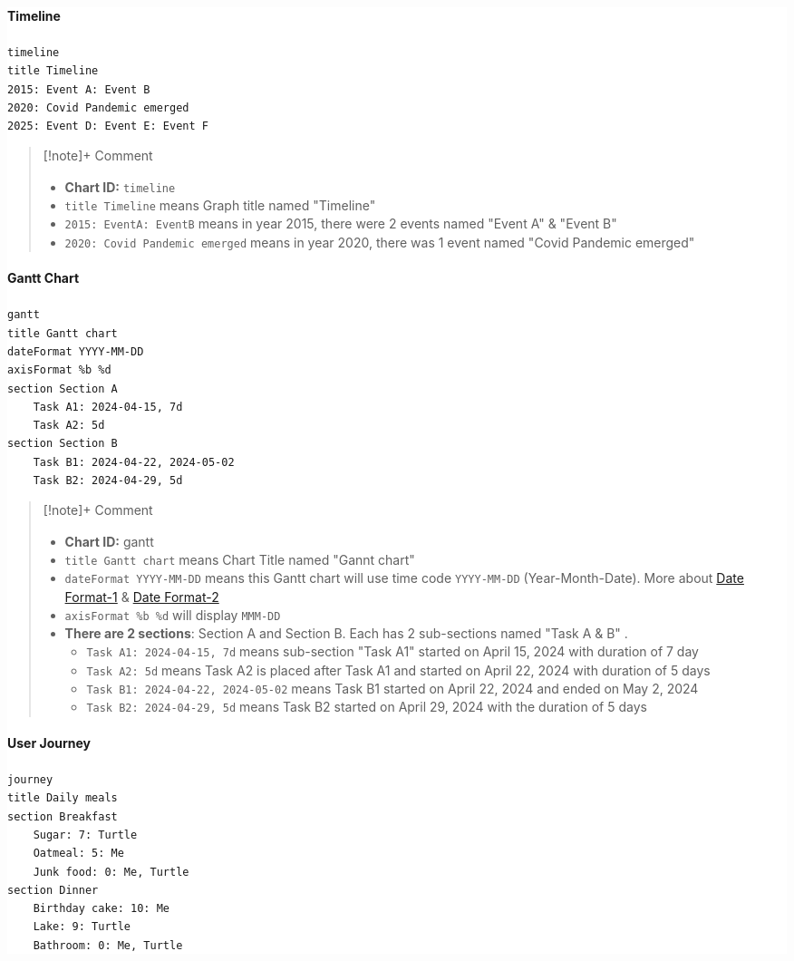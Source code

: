 
#### Timeline
```mermaid  
timeline  
title Timeline
2015: Event A: Event B  
2020: Covid Pandemic emerged
2025: Event D: Event E: Event F
```

>[!note]+ Comment
> - **Chart ID:** `timeline`
> - `title Timeline` means Graph title named "Timeline"
> - `2015: EventA: EventB` means in year 2015, there were 2 events named "Event A" & "Event B"
> - `2020: Covid Pandemic emerged` means in year 2020, there was 1 event named "Covid Pandemic emerged"

#### Gantt Chart
```mermaid
gantt
title Gantt chart
dateFormat YYYY-MM-DD
axisFormat %b %d
section Section A
	Task A1: 2024-04-15, 7d
	Task A2: 5d
section Section B
	Task B1: 2024-04-22, 2024-05-02
	Task B2: 2024-04-29, 5d
```

>[!note]+ Comment
> - **Chart ID:** gantt
> - `title Gantt chart` means Chart Title named "Gannt chart"
> - `dateFormat YYYY-MM-DD` means this Gantt chart will use time code `YYYY-MM-DD` (Year-Month-Date). More about [Date Format-1](https://4js.com/online_documentation/fjs-fgl-3.00.05-manual-html/c_fgl_DataConversions_format_datetimes.html) & [Date Format-2](https://momentjscom.readthedocs.io/en/latest/moment/04-displaying/01-format/)
> - `axisFormat %b %d` will display `MMM-DD`
> - **There are 2 sections**: Section A and Section B. Each has 2 sub-sections named "Task A & B" .
> 	- `Task A1: 2024-04-15, 7d` means sub-section "Task A1" started on April 15, 2024 with duration of 7 day
> 	- `Task A2: 5d` means Task A2 is placed after Task A1 and started on April 22, 2024 with duration of 5 days
> 	- `Task B1: 2024-04-22, 2024-05-02` means Task B1 started on April 22, 2024 and ended on May 2, 2024
> 	- `Task B2: 2024-04-29, 5d` means Task B2 started on April 29, 2024 with the duration of 5 days


#### User Journey
```mermaid
journey
title Daily meals
section Breakfast
	Sugar: 7: Turtle
    Oatmeal: 5: Me
    Junk food: 0: Me, Turtle
section Dinner
    Birthday cake: 10: Me
    Lake: 9: Turtle
    Bathroom: 0: Me, Turtle
```


[^1]: Example of how footnote works